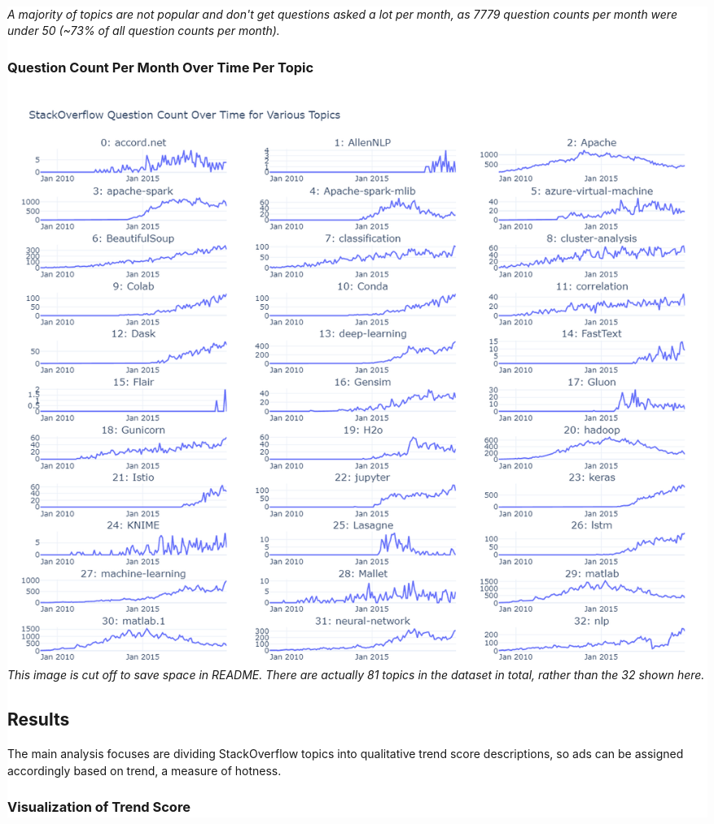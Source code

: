 <em> A majority of topics are not popular and don't get questions asked a lot per month, as 7779 question counts per month were under 50 (~73% of all question counts per month).</em>

### Question Count Per Month Over Time Per Topic
<img src="./images/Question_Count_Per_Month_Over_Time.png" alt="Question Count Per Month Per Topic" width=1500>
<em> This image is cut off to save space in README. There are actually 81 topics in the dataset in total, rather than the 32 shown here.</em>


## Results

The main analysis focuses are dividing StackOverflow topics into qualitative trend score descriptions, so ads can be assigned accordingly
based on trend, a measure of hotness.

### Visualization of Trend Score